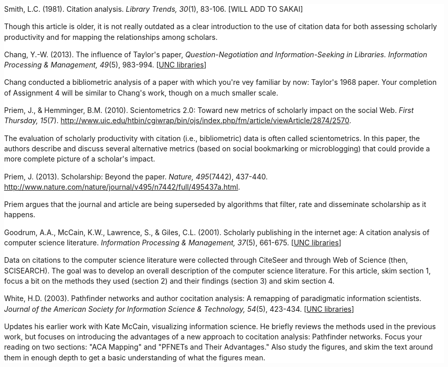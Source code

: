 Smith, L.C. (1981). Citation analysis. *Library Trends, 30*(1), 83-106.
<span class="amcc">\[WILL ADD TO SAKAI\]</span>

Though this article is older, it is not really outdated as a clear
introduction to the use of citation data for both assessing scholarly
productivity and for mapping the relationships among scholars.

Chang, Y.-W. (2013). The influence of Taylor's paper,
*Question-Negotiation and Information-Seeking in Libraries. Information
Processing & Management, 49*(5), 983-994. \[[UNC
libraries](http://libproxy.lib.unc.edu/login?url=http://dx.doi.org/10.1016/j.ipm.2013.03.003)\]

Chang conducted a bibliometric analysis of a paper with which you're vey
familiar by now: Taylor's 1968 paper. Your completion of Assignment 4
will be similar to Chang's work, though on a much smaller scale.

Priem, J., & Hemminger, B.M. (2010). Scientometrics 2.0: Toward new
metrics of scholarly impact on the social Web. *First Thursday, 15*(7).
<http://www.uic.edu/htbin/cgiwrap/bin/ojs/index.php/fm/article/viewArticle/2874/2570>.

The evaluation of scholarly productivity with citation (i.e.,
bibliometric) data is often called scientometrics. In this paper, the
authors describe and discuss several alternative metrics (based on
social bookmarking or microblogging) that could provide a more complete
picture of a scholar's impact.

Priem, J. (2013). Scholarship: Beyond the paper. *Nature, 495*(7442),
437-440.
<http://www.nature.com/nature/journal/v495/n7442/full/495437a.html>.

Priem argues that the journal and article are being superseded by
algorithms that filter, rate and disseminate scholarship as it happens.

Goodrum, A.A., McCain, K.W., Lawrence, S., & Giles, C.L. (2001).
Scholarly publishing in the internet age: A citation analysis of
computer science literature. *Information Processing & Management,
37*(5), 661-675. \[[UNC
libraries](http://libproxy.lib.unc.edu/login?url=http://dx.doi.org/10.1016/S0306-4573(00)00047-9)\]

Data on citations to the computer science literature were collected
through CiteSeer and through Web of Science (then, SCISEARCH). The goal
was to develop an overall description of the computer science
literature. For this article, skim section 1, focus a bit on the methods
they used (section 2) and their findings (section 3) and skim section 4.

White, H.D. (2003). Pathfinder networks and author cocitation analysis:
A remapping of paradigmatic information scientists. *Journal of the
American Society for Information Science & Technology, 54*(5), 423-434.
\[[UNC
libraries](http://libproxy.lib.unc.edu/login?url=http://dx.doi.org/10.1002/asi.10228)\]

Updates his earlier work with Kate McCain, visualizing information
science. He briefly reviews the methods used in the previous work, but
focuses on introducing the advantages of a new approach to cocitation
analysis: Pathfinder networks. Focus your reading on two sections: "ACA
Mapping" and "PFNETs and Their Advantages." Also study the figures, and
skim the text around them in enough depth to get a basic understanding
of what the figures mean.
